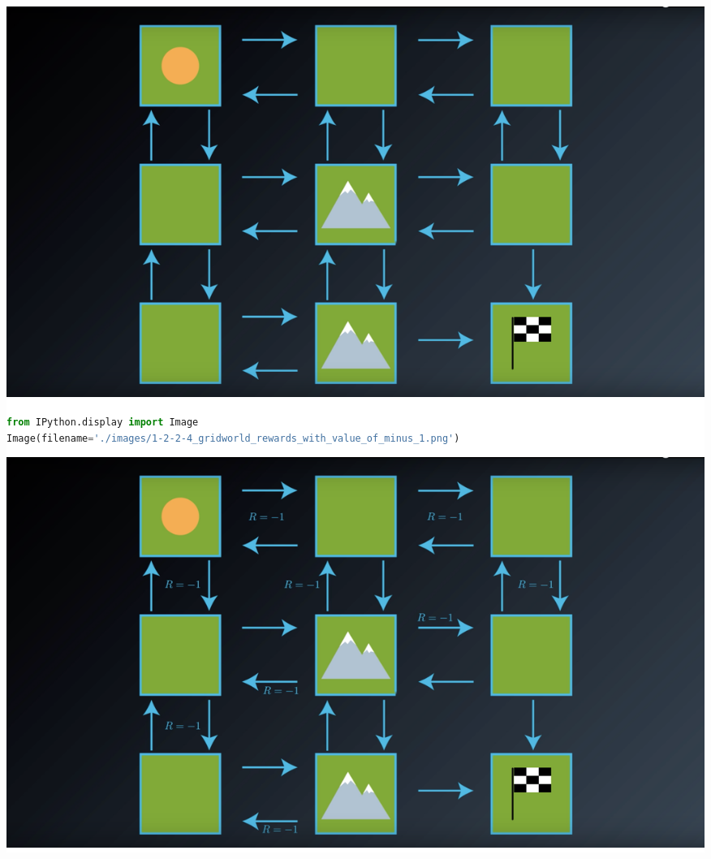 ![png](output_158_0.png)




```python
from IPython.display import Image
Image(filename='./images/1-2-2-4_gridworld_rewards_with_value_of_minus_1.png')
```




![png](output_159_0.png)
